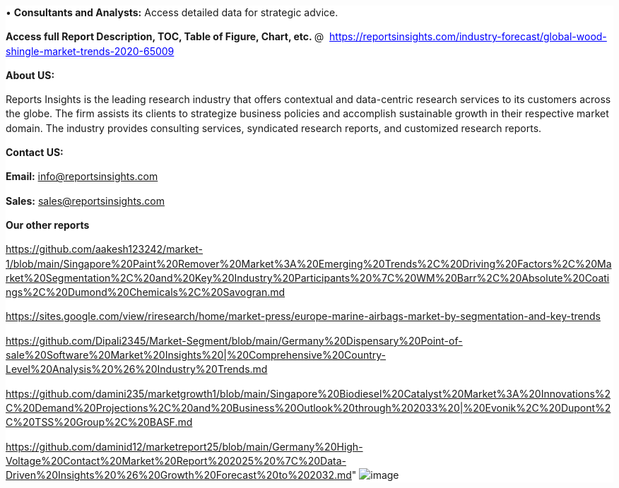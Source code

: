 • <strong>Consultants and Analysts:</strong> Access detailed data for strategic advice.
</ul>
<strong>Access full Report Description, TOC, Table of Figure, Chart, etc. </strong>@  <a href=https://reportsinsights.com/industry-forecast/global-wood-shingle-market-trends-2020-65009 style=color:#0000ff;>https://reportsinsights.com/industry-forecast/global-wood-shingle-market-trends-2020-65009</a></font>

<strong><strong>About US</strong>:</strong>

Reports Insights is the leading research industry that offers contextual and data-centric research services to its customers across the globe. The firm assists its clients to strategize business policies and accomplish sustainable growth in their respective market domain. The industry provides consulting services, syndicated research reports, and customized research reports.

<strong>Contact US:</strong>

<p class=""""><b>Email:</b> <a href=mailto:info@reportsinsights.com>info@reportsinsights.com</a></p>
<p class=""""><b>Sales:</b> <a href=mailto:sales@reportsinsights.com>sales@reportsinsights.com</a></p>

<strong>Our other reports</strong>

<a href=https://github.com/aakesh123242/market-1/blob/main/Singapore%20Paint%20Remover%20Market%3A%20Emerging%20Trends%2C%20Driving%20Factors%2C%20Market%20Segmentation%2C%20and%20Key%20Industry%20Participants%20%7C%20WM%20Barr%2C%20Absolute%20Coatings%2C%20Dumond%20Chemicals%2C%20Savogran.md>https://github.com/aakesh123242/market-1/blob/main/Singapore%20Paint%20Remover%20Market%3A%20Emerging%20Trends%2C%20Driving%20Factors%2C%20Market%20Segmentation%2C%20and%20Key%20Industry%20Participants%20%7C%20WM%20Barr%2C%20Absolute%20Coatings%2C%20Dumond%20Chemicals%2C%20Savogran.md</a>

<a href=https://sites.google.com/view/riresearch/home/market-press/europe-marine-airbags-market-by-segmentation-and-key-trends>https://sites.google.com/view/riresearch/home/market-press/europe-marine-airbags-market-by-segmentation-and-key-trends</a>

<a href=https://github.com/Dipali2345/Market-Segment/blob/main/Germany%20Dispensary%20Point-of-sale%20Software%20Market%20Insights%20|%20Comprehensive%20Country-Level%20Analysis%20%26%20Industry%20Trends.md>https://github.com/Dipali2345/Market-Segment/blob/main/Germany%20Dispensary%20Point-of-sale%20Software%20Market%20Insights%20|%20Comprehensive%20Country-Level%20Analysis%20%26%20Industry%20Trends.md</a>

<a href=https://github.com/damini235/marketgrowth1/blob/main/Singapore%20Biodiesel%20Catalyst%20Market%3A%20Innovations%2C%20Demand%20Projections%2C%20and%20Business%20Outlook%20through%202033%20|%20Evonik%2C%20Dupont%2C%20TSS%20Group%2C%20BASF.md>https://github.com/damini235/marketgrowth1/blob/main/Singapore%20Biodiesel%20Catalyst%20Market%3A%20Innovations%2C%20Demand%20Projections%2C%20and%20Business%20Outlook%20through%202033%20|%20Evonik%2C%20Dupont%2C%20TSS%20Group%2C%20BASF.md</a>

<a href=https://github.com/daminid12/marketreport25/blob/main/Germany%20High-Voltage%20Contact%20Market%20Report%202025%20%7C%20Data-Driven%20Insights%20%26%20Growth%20Forecast%20to%202032.md>https://github.com/daminid12/marketreport25/blob/main/Germany%20High-Voltage%20Contact%20Market%20Report%202025%20%7C%20Data-Driven%20Insights%20%26%20Growth%20Forecast%20to%202032.md</a>"
![image](https://github.com/user-attachments/assets/38f8e7c0-cb12-4877-a307-fa72d6e24449)
